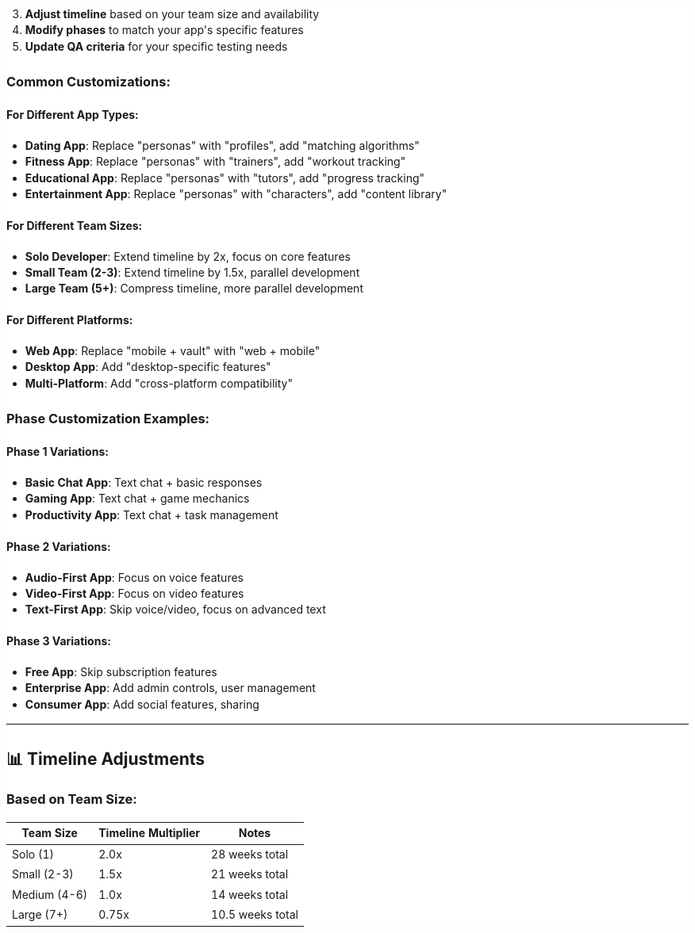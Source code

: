 3. **Adjust timeline** based on your team size and availability
4. **Modify phases** to match your app's specific features
5. **Update QA criteria** for your specific testing needs

### **Common Customizations:**

#### **For Different App Types:**
- **Dating App**: Replace "personas" with "profiles", add "matching algorithms"
- **Fitness App**: Replace "personas" with "trainers", add "workout tracking"
- **Educational App**: Replace "personas" with "tutors", add "progress tracking"
- **Entertainment App**: Replace "personas" with "characters", add "content library"

#### **For Different Team Sizes:**
- **Solo Developer**: Extend timeline by 2x, focus on core features
- **Small Team (2-3)**: Extend timeline by 1.5x, parallel development
- **Large Team (5+)**: Compress timeline, more parallel development

#### **For Different Platforms:**
- **Web App**: Replace "mobile + vault" with "web + mobile"
- **Desktop App**: Add "desktop-specific features"
- **Multi-Platform**: Add "cross-platform compatibility"

### **Phase Customization Examples:**

#### **Phase 1 Variations:**
- **Basic Chat App**: Text chat + basic responses
- **Gaming App**: Text chat + game mechanics
- **Productivity App**: Text chat + task management

#### **Phase 2 Variations:**
- **Audio-First App**: Focus on voice features
- **Video-First App**: Focus on video features
- **Text-First App**: Skip voice/video, focus on advanced text

#### **Phase 3 Variations:**
- **Free App**: Skip subscription features
- **Enterprise App**: Add admin controls, user management
- **Consumer App**: Add social features, sharing

---

## 📊 **Timeline Adjustments**

### **Based on Team Size:**
| Team Size | Timeline Multiplier | Notes |
|-----------|-------------------|-------|
| Solo (1) | 2.0x | 28 weeks total |
| Small (2-3) | 1.5x | 21 weeks total |
| Medium (4-6) | 1.0x | 14 weeks total |
| Large (7+) | 0.75x | 10.5 weeks total |
